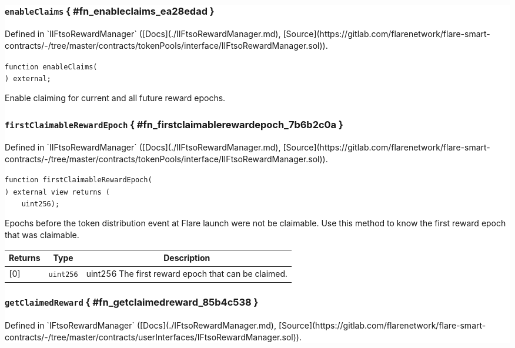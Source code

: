 <div class="api-node" markdown>

### `enableClaims` { #fn_enableclaims_ea28edad }

<div class="api-node-source" markdown>
Defined in `IIFtsoRewardManager` ([Docs](./IIFtsoRewardManager.md), [Source](https://gitlab.com/flarenetwork/flare-smart-contracts/-/tree/master/contracts/tokenPools/interface/IIFtsoRewardManager.sol)).
</div>

<div class="api-node-internal" markdown>

```solidity
function enableClaims(
) external;
```

Enable claiming for current and all future reward epochs.

</div>
</div>

<div class="api-node" markdown>

### `firstClaimableRewardEpoch` { #fn_firstclaimablerewardepoch_7b6b2c0a }

<div class="api-node-source" markdown>
Defined in `IIFtsoRewardManager` ([Docs](./IIFtsoRewardManager.md), [Source](https://gitlab.com/flarenetwork/flare-smart-contracts/-/tree/master/contracts/tokenPools/interface/IIFtsoRewardManager.sol)).
</div>

<div class="api-node-internal" markdown>

```solidity
function firstClaimableRewardEpoch(
) external view returns (
    uint256);
```

Epochs before the token distribution event at Flare launch were not be claimable.
Use this method to know the first reward epoch that was claimable.

| Returns | Type | Description |
| ------- | ---- | ----------- |
| [0] | `uint256` | uint256 The first reward epoch that can be claimed. |
</div>
</div>

<div class="api-node" markdown>

### `getClaimedReward` { #fn_getclaimedreward_85b4c538 }

<div class="api-node-source" markdown>
Defined in `IFtsoRewardManager` ([Docs](./IFtsoRewardManager.md), [Source](https://gitlab.com/flarenetwork/flare-smart-contracts/-/tree/master/contracts/userInterfaces/IFtsoRewardManager.sol)).
</div>

